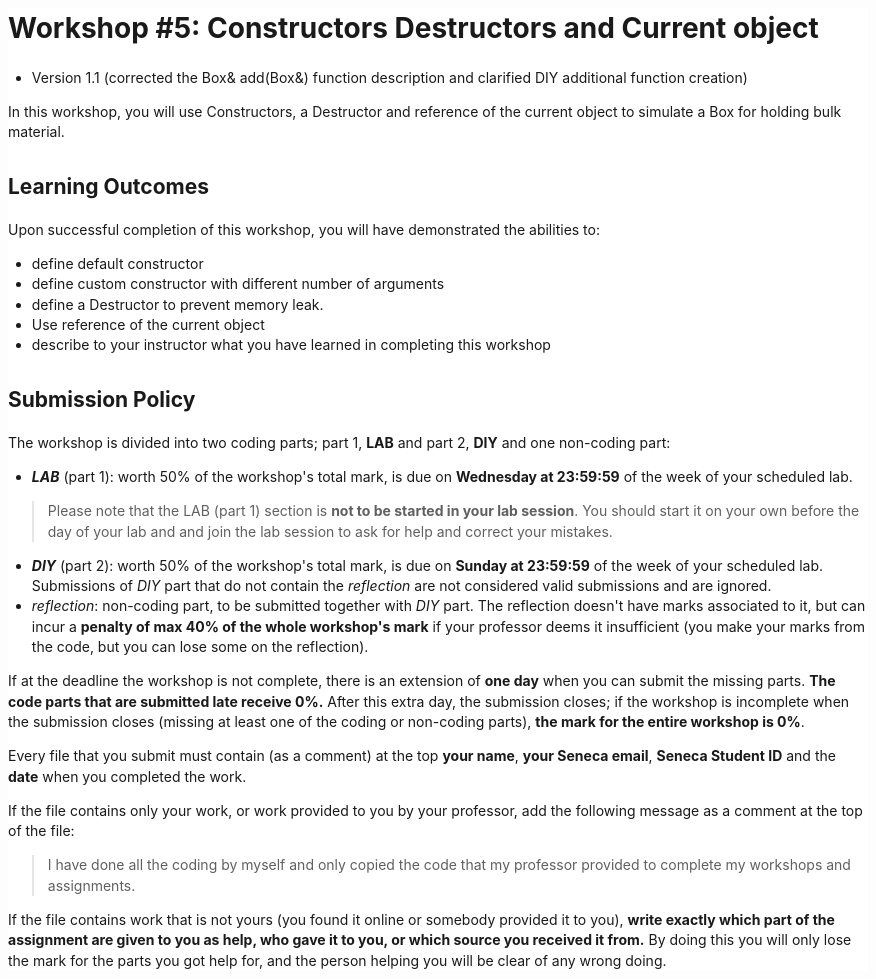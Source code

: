 # Workshop #5: Constructors Destructors and Current object
* Version 1.1 (corrected the Box& add(Box&) function description and clarified DIY additional function creation)

In this workshop, you will use Constructors, a Destructor and reference of the current object to simulate a Box for holding bulk material. 

## Learning Outcomes

Upon successful completion of this workshop, you will have demonstrated the abilities to:

- define default constructor
- define custom constructor with different number of arguments
- define a Destructor to prevent memory leak.
- Use reference of the current object 
- describe to your instructor what you have learned in completing this workshop

## Submission Policy

The workshop is divided into two coding parts; part 1, **LAB** and part 2, **DIY**  and one non-coding part:

- ***LAB*** (part 1): worth 50% of the workshop's total mark, is due on **Wednesday at 23:59:59** of the week of your scheduled lab.
> Please note that the LAB (part 1) section is **not to be started in your lab session**. You should start it on your own before the day of your lab and and join the lab session to ask for help and correct your mistakes.
- ***DIY*** (part 2): worth 50% of the workshop's total mark, is due on **Sunday at 23:59:59** of the week of your scheduled lab.  Submissions of *DIY* part that do not contain the *reflection* are not considered valid submissions and are ignored.
- *reflection*: non-coding part, to be submitted together with *DIY* part. The reflection doesn't have marks associated to it, but can incur a **penalty of max 40% of the whole workshop's mark** if your professor deems it insufficient (you make your marks from the code, but you can lose some on the reflection).

If at the deadline the workshop is not complete, there is an extension of **one day** when you can submit the missing parts.  **The code parts that are submitted late receive 0%.**  After this extra day, the submission closes; if the workshop is incomplete when the submission closes (missing at least one of the coding or non-coding parts), **the mark for the entire workshop is 0%**.

Every file that you submit must contain (as a comment) at the top **your name**, **your Seneca email**, **Seneca Student ID** and the **date** when you completed the work.

If the file contains only your work, or work provided to you by your professor, add the following message as a comment at the top of the file:

> I have done all the coding by myself and only copied the code that my professor provided to complete my workshops and assignments.


If the file contains work that is not yours (you found it online or somebody provided it to you), **write exactly which part of the assignment are given to you as help, who gave it to you, or which source you received it from.**  By doing this you will only lose the mark for the parts you got help for, and the person helping you will be clear of any wrong doing.
